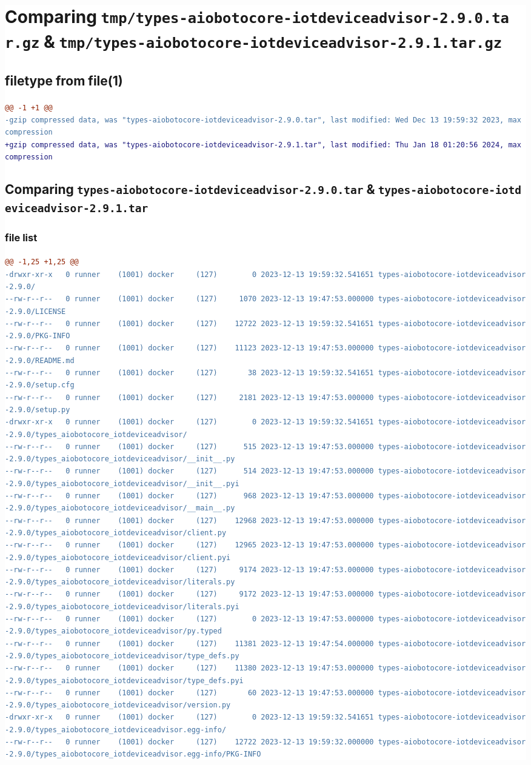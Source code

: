 # Comparing `tmp/types-aiobotocore-iotdeviceadvisor-2.9.0.tar.gz` & `tmp/types-aiobotocore-iotdeviceadvisor-2.9.1.tar.gz`

## filetype from file(1)

```diff
@@ -1 +1 @@
-gzip compressed data, was "types-aiobotocore-iotdeviceadvisor-2.9.0.tar", last modified: Wed Dec 13 19:59:32 2023, max compression
+gzip compressed data, was "types-aiobotocore-iotdeviceadvisor-2.9.1.tar", last modified: Thu Jan 18 01:20:56 2024, max compression
```

## Comparing `types-aiobotocore-iotdeviceadvisor-2.9.0.tar` & `types-aiobotocore-iotdeviceadvisor-2.9.1.tar`

### file list

```diff
@@ -1,25 +1,25 @@
-drwxr-xr-x   0 runner    (1001) docker     (127)        0 2023-12-13 19:59:32.541651 types-aiobotocore-iotdeviceadvisor-2.9.0/
--rw-r--r--   0 runner    (1001) docker     (127)     1070 2023-12-13 19:47:53.000000 types-aiobotocore-iotdeviceadvisor-2.9.0/LICENSE
--rw-r--r--   0 runner    (1001) docker     (127)    12722 2023-12-13 19:59:32.541651 types-aiobotocore-iotdeviceadvisor-2.9.0/PKG-INFO
--rw-r--r--   0 runner    (1001) docker     (127)    11123 2023-12-13 19:47:53.000000 types-aiobotocore-iotdeviceadvisor-2.9.0/README.md
--rw-r--r--   0 runner    (1001) docker     (127)       38 2023-12-13 19:59:32.541651 types-aiobotocore-iotdeviceadvisor-2.9.0/setup.cfg
--rw-r--r--   0 runner    (1001) docker     (127)     2181 2023-12-13 19:47:53.000000 types-aiobotocore-iotdeviceadvisor-2.9.0/setup.py
-drwxr-xr-x   0 runner    (1001) docker     (127)        0 2023-12-13 19:59:32.541651 types-aiobotocore-iotdeviceadvisor-2.9.0/types_aiobotocore_iotdeviceadvisor/
--rw-r--r--   0 runner    (1001) docker     (127)      515 2023-12-13 19:47:53.000000 types-aiobotocore-iotdeviceadvisor-2.9.0/types_aiobotocore_iotdeviceadvisor/__init__.py
--rw-r--r--   0 runner    (1001) docker     (127)      514 2023-12-13 19:47:53.000000 types-aiobotocore-iotdeviceadvisor-2.9.0/types_aiobotocore_iotdeviceadvisor/__init__.pyi
--rw-r--r--   0 runner    (1001) docker     (127)      968 2023-12-13 19:47:53.000000 types-aiobotocore-iotdeviceadvisor-2.9.0/types_aiobotocore_iotdeviceadvisor/__main__.py
--rw-r--r--   0 runner    (1001) docker     (127)    12968 2023-12-13 19:47:53.000000 types-aiobotocore-iotdeviceadvisor-2.9.0/types_aiobotocore_iotdeviceadvisor/client.py
--rw-r--r--   0 runner    (1001) docker     (127)    12965 2023-12-13 19:47:53.000000 types-aiobotocore-iotdeviceadvisor-2.9.0/types_aiobotocore_iotdeviceadvisor/client.pyi
--rw-r--r--   0 runner    (1001) docker     (127)     9174 2023-12-13 19:47:53.000000 types-aiobotocore-iotdeviceadvisor-2.9.0/types_aiobotocore_iotdeviceadvisor/literals.py
--rw-r--r--   0 runner    (1001) docker     (127)     9172 2023-12-13 19:47:53.000000 types-aiobotocore-iotdeviceadvisor-2.9.0/types_aiobotocore_iotdeviceadvisor/literals.pyi
--rw-r--r--   0 runner    (1001) docker     (127)        0 2023-12-13 19:47:53.000000 types-aiobotocore-iotdeviceadvisor-2.9.0/types_aiobotocore_iotdeviceadvisor/py.typed
--rw-r--r--   0 runner    (1001) docker     (127)    11381 2023-12-13 19:47:54.000000 types-aiobotocore-iotdeviceadvisor-2.9.0/types_aiobotocore_iotdeviceadvisor/type_defs.py
--rw-r--r--   0 runner    (1001) docker     (127)    11380 2023-12-13 19:47:53.000000 types-aiobotocore-iotdeviceadvisor-2.9.0/types_aiobotocore_iotdeviceadvisor/type_defs.pyi
--rw-r--r--   0 runner    (1001) docker     (127)       60 2023-12-13 19:47:53.000000 types-aiobotocore-iotdeviceadvisor-2.9.0/types_aiobotocore_iotdeviceadvisor/version.py
-drwxr-xr-x   0 runner    (1001) docker     (127)        0 2023-12-13 19:59:32.541651 types-aiobotocore-iotdeviceadvisor-2.9.0/types_aiobotocore_iotdeviceadvisor.egg-info/
--rw-r--r--   0 runner    (1001) docker     (127)    12722 2023-12-13 19:59:32.000000 types-aiobotocore-iotdeviceadvisor-2.9.0/types_aiobotocore_iotdeviceadvisor.egg-info/PKG-INFO
```